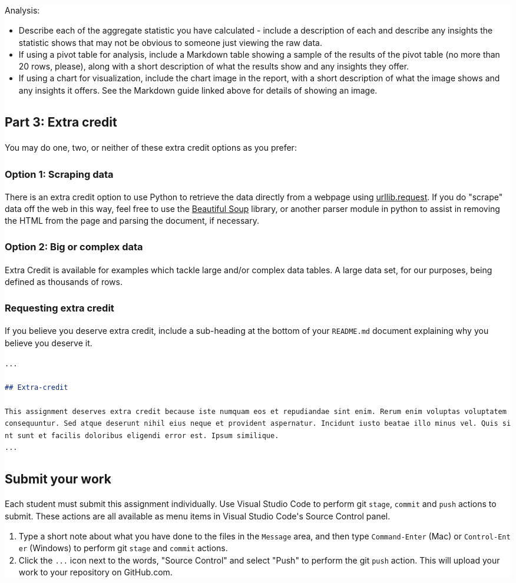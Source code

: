 Analysis:

- Describe each of the aggregate statistic you have calculated - include a description of each and describe any insights the statistic shows that may not be obvious to someone just viewing the raw data.
- If using a pivot table for analysis, include a Markdown table showing a sample of the results of the pivot table (no more than 20 rows, please), along with a short description of what the results show and any insights they offer.
- If using a chart for visualization, include the chart image in the report, with a short description of what the image shows and any insights it offers. See the Markdown guide linked above for details of showing an image.

## Part 3: Extra credit

You may do one, two, or neither of these extra credit options as you prefer:

### Option 1: Scraping data

There is an extra credit option to use Python to retrieve the data directly from a webpage using [urllib.request](https://docs.python.org/3/library/urllib.request.html#module-urllib.request). If you do "scrape" data off the web in this way, feel free to use the [Beautiful Soup](https://www.crummy.com/software/BeautifulSoup/) library, or another parser module in python to assist in removing the HTML from the page and parsing the document, if necessary.

### Option 2: Big or complex data

Extra Credit is available for examples which tackle large and/or complex data tables. A large data set, for our purposes, being defined as thousands of rows.

### Requesting extra credit

If you believe you deserve extra credit, include a sub-heading at the bottom of your `README.md` document explaining why you believe you deserve it.

```markdown
...

## Extra-credit

This assignment deserves extra credit because iste numquam eos et repudiandae sint enim. Rerum enim voluptas voluptatem consequuntur. Sed atque deserunt nihil eius neque et provident aspernatur. Incidunt iusto beatae illo minus vel. Quis sint sunt et facilis doloribus eligendi error est. Ipsum similique.
...
```

## Submit your work

Each student must submit this assignment individually. Use Visual Studio Code to perform git `stage`, `commit` and `push` actions to submit. These actions are all available as menu items in Visual Studio Code's Source Control panel.

1. Type a short note about what you have done to the files in the `Message` area, and then type `Command-Enter` (Mac) or `Control-Enter` (Windows) to perform git `stage` and `commit` actions.
1. Click the `...` icon next to the words, "Source Control" and select "Push" to perform the git `push` action. This will upload your work to your repository on GitHub.com.
